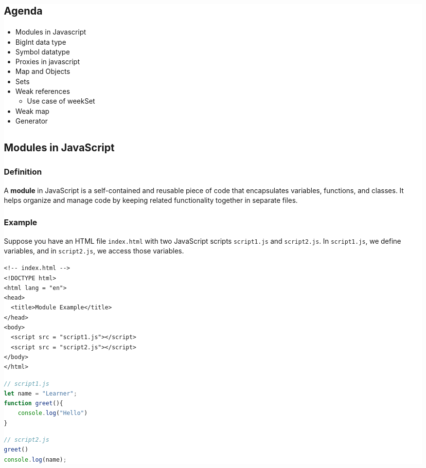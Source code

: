 ## Agenda
 + Modules in Javascript
 + BigInt data type
 + Symbol datatype 
 + Proxies in javascript
 + Map and Objects
 + Sets
 + Weak references
     + Use case of weekSet
 + Weak map
 + Generator
## Modules in JavaScript

### Definition

A **module** in JavaScript is a self-contained and reusable piece of code that encapsulates variables, functions, and classes. It helps organize and manage code by keeping related functionality together in separate files.

### Example

Suppose you have an HTML file `index.html` with two JavaScript scripts `script1.js` and `script2.js`. In `script1.js`, we define variables, and in `script2.js`, we access those variables.

```htmlembedded
<!-- index.html -->
<!DOCTYPE html>
<html lang = "en">
<head>
  <title>Module Example</title>
</head>
<body>
  <script src = "script1.js"></script>
  <script src = "script2.js"></script>
</body>
</html>
```

```javascript
// script1.js
let name = "Learner";
function greet(){
    console.log("Hello")
}
```

```javascript
// script2.js
greet()
console.log(name);
```

